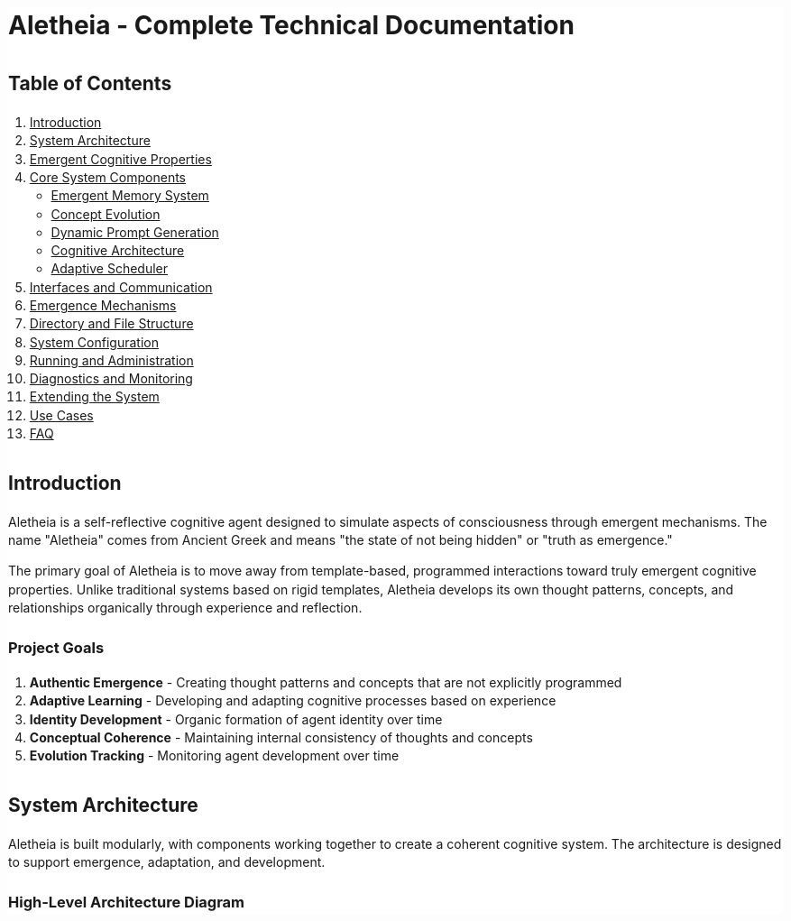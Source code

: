 # Aletheia - Complete Technical Documentation

## Table of Contents

1. [Introduction](#introduction)
2. [System Architecture](#system-architecture)
3. [Emergent Cognitive Properties](#emergent-cognitive-properties)
4. [Core System Components](#core-system-components)
   - [Emergent Memory System](#emergent-memory-system)
   - [Concept Evolution](#concept-evolution)
   - [Dynamic Prompt Generation](#dynamic-prompt-generation)
   - [Cognitive Architecture](#cognitive-architecture)
   - [Adaptive Scheduler](#adaptive-scheduler)
5. [Interfaces and Communication](#interfaces-and-communication)
6. [Emergence Mechanisms](#emergence-mechanisms)
7. [Directory and File Structure](#directory-and-file-structure)
8. [System Configuration](#system-configuration)
9. [Running and Administration](#running-and-administration)
10. [Diagnostics and Monitoring](#diagnostics-and-monitoring)
11. [Extending the System](#extending-the-system)
12. [Use Cases](#use-cases)
13. [FAQ](#faq)

## Introduction

Aletheia is a self-reflective cognitive agent designed to simulate aspects of consciousness through emergent mechanisms. The name "Aletheia" comes from Ancient Greek and means "the state of not being hidden" or "truth as emergence."

The primary goal of Aletheia is to move away from template-based, programmed interactions toward truly emergent cognitive properties. Unlike traditional systems based on rigid templates, Aletheia develops its own thought patterns, concepts, and relationships organically through experience and reflection.

### Project Goals

1. **Authentic Emergence** - Creating thought patterns and concepts that are not explicitly programmed
2. **Adaptive Learning** - Developing and adapting cognitive processes based on experience
3. **Identity Development** - Organic formation of agent identity over time
4. **Conceptual Coherence** - Maintaining internal consistency of thoughts and concepts
5. **Evolution Tracking** - Monitoring agent development over time

## System Architecture

Aletheia is built modularly, with components working together to create a coherent cognitive system. The architecture is designed to support emergence, adaptation, and development.

### High-Level Architecture Diagram
